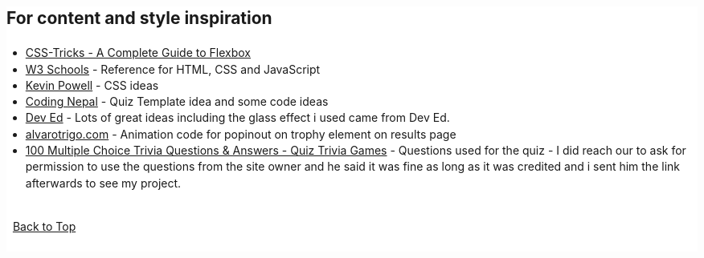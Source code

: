 ## For content and style inspiration

+ [CSS-Tricks - A Complete Guide to Flexbox](https://css-tricks.com/snippets/css/a-guide-to-flexbox/ "CSS-Tricks - A Complete Guide to Flexbox")
+ [W3 Schools](https://www.w3schools.com/ "W3 Schools") - Reference for HTML, CSS and JavaScript
+ [Kevin Powell](https://www.youtube.com/kepowob "Kevin Powell") - CSS ideas
+ [Coding Nepal](https://www.codingnepalweb.com/ "Coding Nepal") - Quiz Template idea and some code ideas
+ [Dev Ed](https://www.youtube.com/channel/UClb90NQQcskPUGDIXsQEz5Q "Dev Ed") - Lots of great ideas including the glass effect i used came from Dev Ed.
+ [alvarotrigo.com](https://alvarotrigo.com/blog/css-text-animations/?msclkid=cb618b19a6fa11ec8719630984310aee "alvarotrigo.com") - Animation code for popinout on trophy element on results page
+ [100 Multiple Choice Trivia Questions & Answers - Quiz Trivia Games](https://www.quiztriviagames.com/multiple-choice-trivia-questions/ "100 Multiple Choice Trivia Questions & Answers - Quiz Trivia Games") - Questions used for the quiz - I did reach our to ask for permission to use the questions from the site owner and he said it was fine as long as it was credited and i sent him the link afterwards to see my project.

\
&nbsp;
[Back to Top](#table-of-contents)
\
&nbsp;
